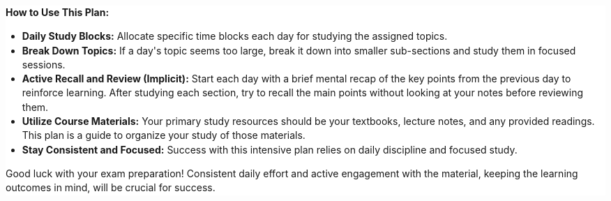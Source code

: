 
**How to Use This Plan:**

- **Daily Study Blocks:** Allocate specific time blocks each day for studying the assigned topics.
- **Break Down Topics:** If a day's topic seems too large, break it down into smaller sub-sections and study them in focused sessions.
- **Active Recall and Review (Implicit):** Start each day with a brief mental recap of the key points from the previous day to reinforce learning. After studying each section, try to recall the main points without looking at your notes before reviewing them.
- **Utilize Course Materials:** Your primary study resources should be your textbooks, lecture notes, and any provided readings. This plan is a guide to organize your study of those materials.
- **Stay Consistent and Focused:** Success with this intensive plan relies on daily discipline and focused study.

Good luck with your exam preparation! Consistent daily effort and active engagement with the material, keeping the learning outcomes in mind, will be crucial for success.